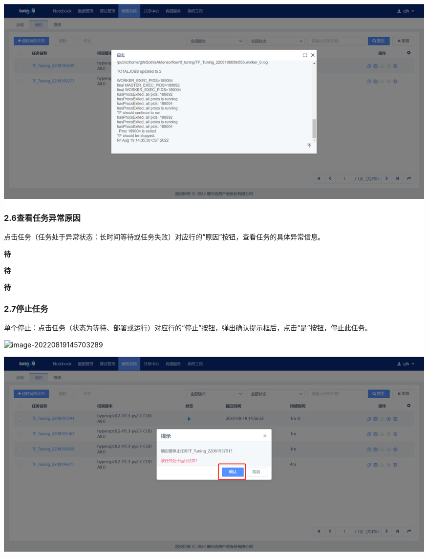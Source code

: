 ![image-20220819145236868](模块训练教程.assets/image-20220819145236868.png)

### 2.6查看任务异常原因

​		点击任务（任务处于异常状态：长时间等待或任务失败）对应行的“原因”按钮，查看任务的具体异常信息。

**待**

**待**

**待**

### 2.7停止任务

​		单个停止：点击任务（状态为等待、部署或运行）对应行的“停止”按钮，弹出确认提示框后，点击“是”按钮，停止此任务。

![image-20220819145703289](模块训练教程.assets/image-20220819145703289.ptf.config.list_physical_devices('GPU')ng)

![image-20220819145719675](模块训练教程.assets/image-20220819145719675.png)
